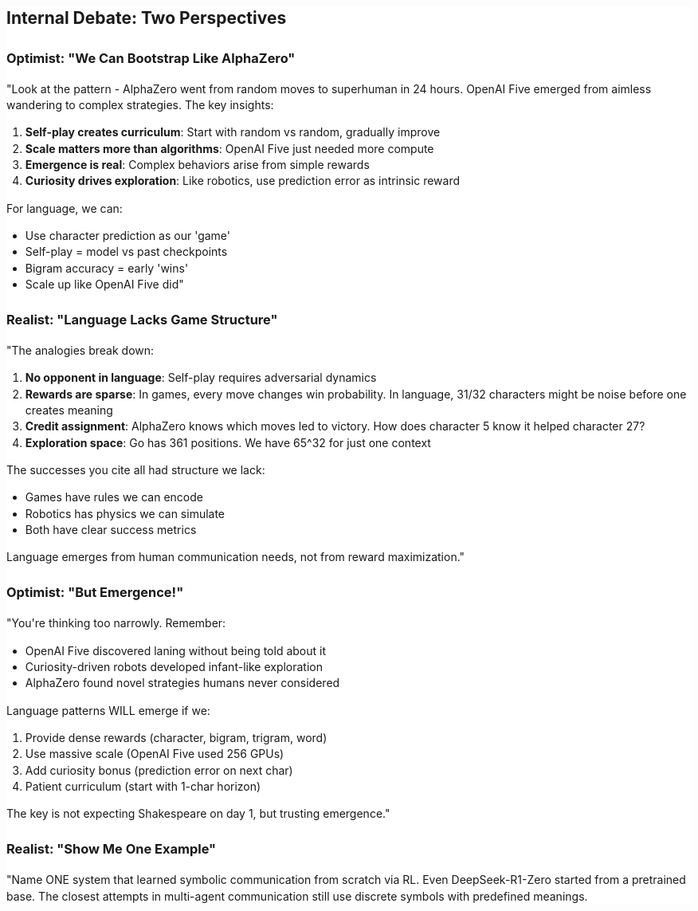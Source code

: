 ## Internal Debate: Two Perspectives

### Optimist: "We Can Bootstrap Like AlphaZero"

"Look at the pattern - AlphaZero went from random moves to superhuman in 24 hours. OpenAI Five emerged from aimless wandering to complex strategies. The key insights:

1. **Self-play creates curriculum**: Start with random vs random, gradually improve
2. **Scale matters more than algorithms**: OpenAI Five just needed more compute
3. **Emergence is real**: Complex behaviors arise from simple rewards
4. **Curiosity drives exploration**: Like robotics, use prediction error as intrinsic reward

For language, we can:
- Use character prediction as our 'game'
- Self-play = model vs past checkpoints
- Bigram accuracy = early 'wins'
- Scale up like OpenAI Five did"

### Realist: "Language Lacks Game Structure"

"The analogies break down:

1. **No opponent in language**: Self-play requires adversarial dynamics
2. **Rewards are sparse**: In games, every move changes win probability. In language, 31/32 characters might be noise before one creates meaning
3. **Credit assignment**: AlphaZero knows which moves led to victory. How does character 5 know it helped character 27?
4. **Exploration space**: Go has 361 positions. We have 65^32 for just one context

The successes you cite all had structure we lack:
- Games have rules we can encode
- Robotics has physics we can simulate
- Both have clear success metrics

Language emerges from human communication needs, not from reward maximization."

### Optimist: "But Emergence!"

"You're thinking too narrowly. Remember:
- OpenAI Five discovered laning without being told about it
- Curiosity-driven robots developed infant-like exploration
- AlphaZero found novel strategies humans never considered

Language patterns WILL emerge if we:
1. Provide dense rewards (character, bigram, trigram, word)
2. Use massive scale (OpenAI Five used 256 GPUs)
3. Add curiosity bonus (prediction error on next char)
4. Patient curriculum (start with 1-char horizon)

The key is not expecting Shakespeare on day 1, but trusting emergence."

### Realist: "Show Me One Example"

"Name ONE system that learned symbolic communication from scratch via RL. Even DeepSeek-R1-Zero started from a pretrained base. The closest attempts in multi-agent communication still use discrete symbols with predefined meanings.
